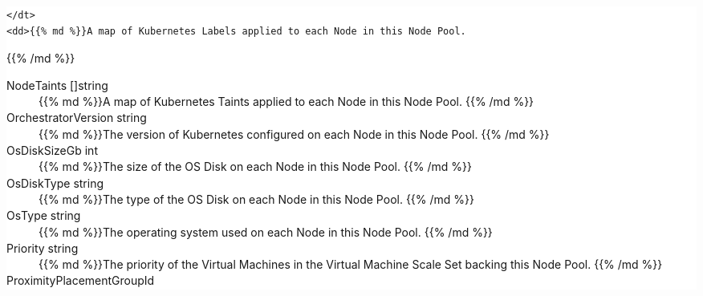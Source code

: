     </dt>
    <dd>{{% md %}}A map of Kubernetes Labels applied to each Node in this Node Pool.
{{% /md %}}</dd><dt class="property-"
            title="">
        <span id="nodetaints_go">
<a href="#nodetaints_go" style="color: inherit; text-decoration: inherit;">Node<wbr>Taints</a>
</span>
        <span class="property-indicator"></span>
        <span class="property-type">[]string</span>
    </dt>
    <dd>{{% md %}}A map of Kubernetes Taints applied to each Node in this Node Pool.
{{% /md %}}</dd><dt class="property-"
            title="">
        <span id="orchestratorversion_go">
<a href="#orchestratorversion_go" style="color: inherit; text-decoration: inherit;">Orchestrator<wbr>Version</a>
</span>
        <span class="property-indicator"></span>
        <span class="property-type">string</span>
    </dt>
    <dd>{{% md %}}The version of Kubernetes configured on each Node in this Node Pool.
{{% /md %}}</dd><dt class="property-"
            title="">
        <span id="osdisksizegb_go">
<a href="#osdisksizegb_go" style="color: inherit; text-decoration: inherit;">Os<wbr>Disk<wbr>Size<wbr>Gb</a>
</span>
        <span class="property-indicator"></span>
        <span class="property-type">int</span>
    </dt>
    <dd>{{% md %}}The size of the OS Disk on each Node in this Node Pool.
{{% /md %}}</dd><dt class="property-"
            title="">
        <span id="osdisktype_go">
<a href="#osdisktype_go" style="color: inherit; text-decoration: inherit;">Os<wbr>Disk<wbr>Type</a>
</span>
        <span class="property-indicator"></span>
        <span class="property-type">string</span>
    </dt>
    <dd>{{% md %}}The type of the OS Disk on each Node in this Node Pool.
{{% /md %}}</dd><dt class="property-"
            title="">
        <span id="ostype_go">
<a href="#ostype_go" style="color: inherit; text-decoration: inherit;">Os<wbr>Type</a>
</span>
        <span class="property-indicator"></span>
        <span class="property-type">string</span>
    </dt>
    <dd>{{% md %}}The operating system used on each Node in this Node Pool.
{{% /md %}}</dd><dt class="property-"
            title="">
        <span id="priority_go">
<a href="#priority_go" style="color: inherit; text-decoration: inherit;">Priority</a>
</span>
        <span class="property-indicator"></span>
        <span class="property-type">string</span>
    </dt>
    <dd>{{% md %}}The priority of the Virtual Machines in the Virtual Machine Scale Set backing this Node Pool.
{{% /md %}}</dd><dt class="property-"
            title="">
        <span id="proximityplacementgroupid_go">
<a href="#proximityplacementgroupid_go" style="color: inherit; text-decoration: inherit;">Proximity<wbr>Placement<wbr>Group<wbr>Id</a>